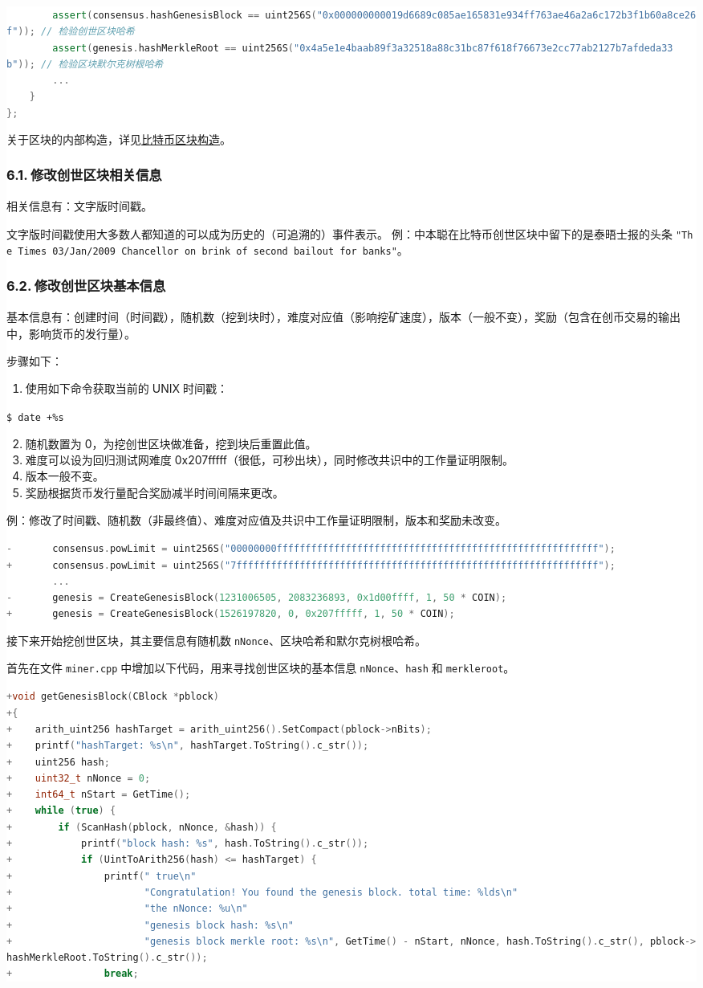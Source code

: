 ```cpp
        assert(consensus.hashGenesisBlock == uint256S("0x000000000019d6689c085ae165831e934ff763ae46a2a6c172b3f1b60a8ce26f")); // 检验创世区块哈希
        assert(genesis.hashMerkleRoot == uint256S("0x4a5e1e4baab89f3a32518a88c31bc87f618f76673e2cc77ab2127b7afdeda33b")); // 检验区块默尔克树根哈希
        ...
    }
};
```

关于区块的内部构造，详见[比特币区块构造](/blog/2018/04/bitcoin-block.html)。

### 6.1. 修改创世区块相关信息

相关信息有：文字版时间戳。

文字版时间戳使用大多数人都知道的可以成为历史的（可追溯的）事件表示。
例：中本聪在比特币创世区块中留下的是泰晤士报的头条 `"The Times 03/Jan/2009 Chancellor on brink of second bailout for banks"`。

### 6.2. 修改创世区块基本信息

基本信息有：创建时间（时间戳），随机数（挖到块时），难度对应值（影响挖矿速度），版本（一般不变），奖励（包含在创币交易的输出中，影响货币的发行量）。

步骤如下：
1. 使用如下命令获取当前的 UNIX 时间戳：
```shell
$ date +%s
```
2. 随机数置为 0，为挖创世区块做准备，挖到块后重置此值。
3. 难度可以设为回归测试网难度 0x207fffff（很低，可秒出块），同时修改共识中的工作量证明限制。
4. 版本一般不变。
5. 奖励根据货币发行量配合奖励减半时间间隔来更改。

例：修改了时间戳、随机数（非最终值）、难度对应值及共识中工作量证明限制，版本和奖励未改变。

```cpp
-       consensus.powLimit = uint256S("00000000ffffffffffffffffffffffffffffffffffffffffffffffffffffffff");
+       consensus.powLimit = uint256S("7fffffffffffffffffffffffffffffffffffffffffffffffffffffffffffffff");
        ...
-       genesis = CreateGenesisBlock(1231006505, 2083236893, 0x1d00ffff, 1, 50 * COIN);
+       genesis = CreateGenesisBlock(1526197820, 0, 0x207fffff, 1, 50 * COIN);
```

接下来开始挖创世区块，其主要信息有随机数 `nNonce`、区块哈希和默尔克树根哈希。

首先在文件 `miner.cpp` 中增加以下代码，用来寻找创世区块的基本信息 `nNonce`、`hash` 和 `merkleroot`。

```cpp
+void getGenesisBlock(CBlock *pblock)
+{
+    arith_uint256 hashTarget = arith_uint256().SetCompact(pblock->nBits);
+    printf("hashTarget: %s\n", hashTarget.ToString().c_str());
+    uint256 hash;
+    uint32_t nNonce = 0;
+    int64_t nStart = GetTime();
+    while (true) {
+        if (ScanHash(pblock, nNonce, &hash)) {
+            printf("block hash: %s", hash.ToString().c_str());
+            if (UintToArith256(hash) <= hashTarget) {
+                printf(" true\n"
+                       "Congratulation! You found the genesis block. total time: %lds\n"
+                       "the nNonce: %u\n"
+                       "genesis block hash: %s\n"
+                       "genesis block merkle root: %s\n", GetTime() - nStart, nNonce, hash.ToString().c_str(), pblock->hashMerkleRoot.ToString().c_str());
+                break;
```